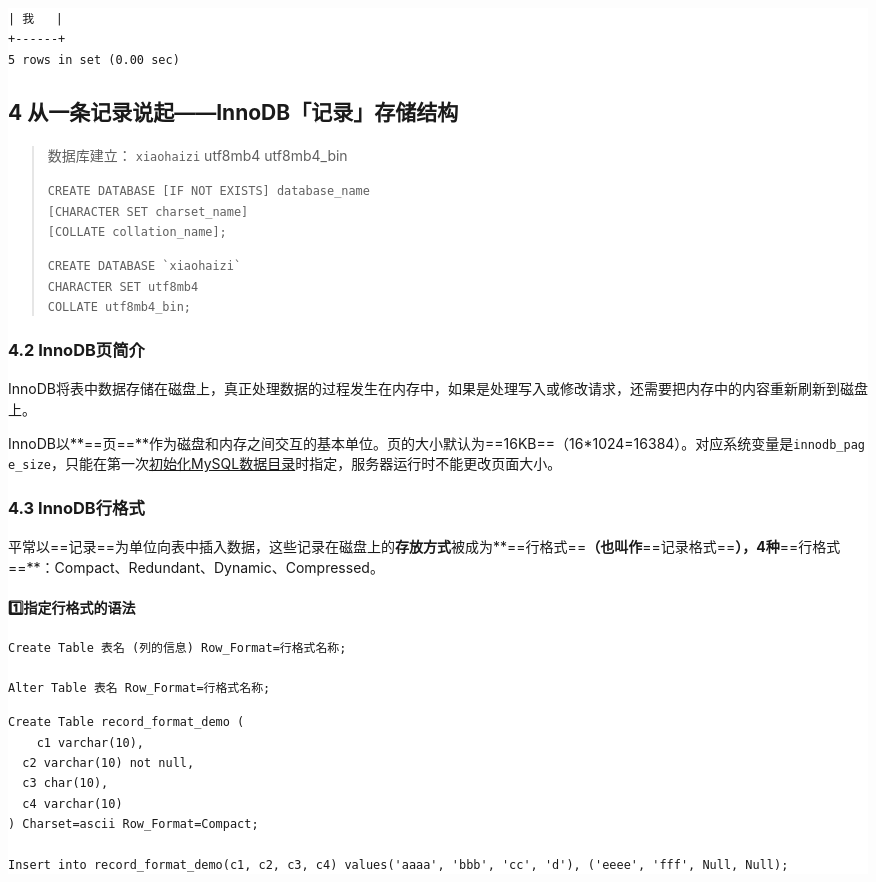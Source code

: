 ```mysql
| 我   |
+------+
5 rows in set (0.00 sec)
```





## 4 从一条记录说起——InnoDB「记录」存储结构

> 数据库建立： `xiaohaizi` utf8mb4  utf8mb4_bin
>
> ```mysql
> CREATE DATABASE [IF NOT EXISTS] database_name
> [CHARACTER SET charset_name]
> [COLLATE collation_name];
> ```
>
> ```mysql
> CREATE DATABASE `xiaohaizi`
> CHARACTER SET utf8mb4
> COLLATE utf8mb4_bin;
> ```



### 4.2 InnoDB页简介

InnoDB将表中数据存储在磁盘上，真正处理数据的过程发生在内存中，如果是处理写入或修改请求，还需要把内存中的内容重新刷新到磁盘上。

InnoDB以**==页==**作为磁盘和内存之间交互的基本单位。页的大小默认为==16KB==（16*1024=16384）。对应系统变量是`innodb_page_size`，只能在第一次<u>初始化MySQL数据目录</u>时指定，服务器运行时不能更改页面大小。

### 4.3 InnoDB行格式

平常以==记录==为单位向表中插入数据，这些记录在磁盘上的**存放方式**被成为**==行格式==**（也叫作**==记录格式==**），4种**==行格式==**：Compact、Redundant、Dynamic、Compressed。

#### 1️⃣指定行格式的语法

```mysql
Create Table 表名 (列的信息) Row_Format=行格式名称;

Alter Table 表名 Row_Format=行格式名称;
```

```mysql
Create Table record_format_demo (
	c1 varchar(10),
  c2 varchar(10) not null,
  c3 char(10),
  c4 varchar(10)
) Charset=ascii Row_Format=Compact;

Insert into record_format_demo(c1, c2, c3, c4) values('aaaa', 'bbb', 'cc', 'd'), ('eeee', 'fff', Null, Null);
```
